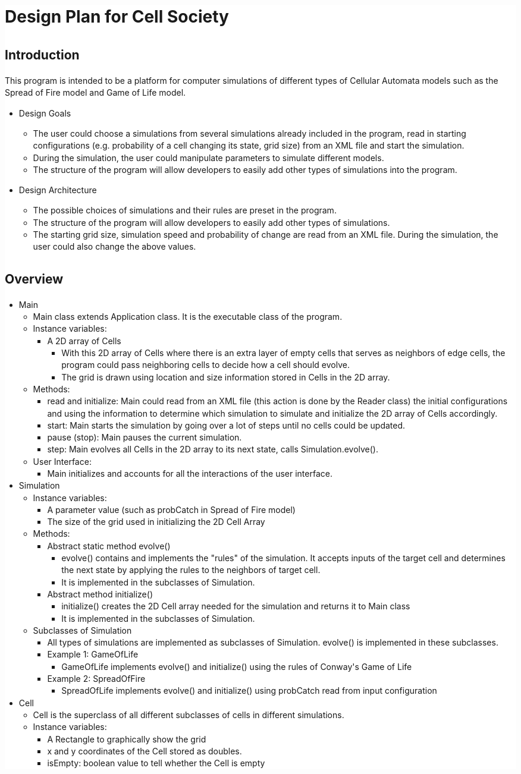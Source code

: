 Design Plan for Cell Society
=================

## Introduction
This program is intended to be a platform for computer simulations of different types of Cellular Automata models such as the Spread of Fire model and Game of Life model.

* Design Goals
	* The user could choose a simulations from several simulations already included in the program, read in starting configurations (e.g. probability of a cell changing its state, grid size) from an XML file and start the simulation.
	* During the simulation, the user could manipulate parameters to simulate different models.
	* The structure of the program will allow developers to easily add other types of simulations into the program.

* Design Architecture
	* The possible choices of simulations and their rules are preset in the program.
	* The structure of the program will allow developers to easily add other types of simulations.
	* The starting grid size, simulation speed and probability of change are read from an XML file. During the simulation, the user could also change the above values.

## Overview
* Main
	* Main class extends Application class. It is the executable class of the program.
	* Instance variables:
		* A 2D array of Cells
			* With this 2D array of Cells where there is an extra layer of empty cells that serves as neighbors of edge cells, the program could pass neighboring cells to decide how a cell should evolve.
			* The grid is drawn using location and size information stored in Cells in the 2D array.
	* Methods:
		* read and initialize: Main could read from an XML file (this action is done by the Reader class) the initial configurations and using the information to determine which simulation to simulate and initialize the 2D array of Cells accordingly.
		* start: Main starts the simulation by going over a lot of steps until no cells could be updated.
		* pause (stop): Main pauses the current simulation.
		* step: Main evolves all Cells in the 2D array to its next state, calls Simulation.evolve().
	*	User Interface:
		*	Main initializes and accounts for all the interactions of the user interface.
* Simulation
	* Instance variables:
		* A parameter value (such as probCatch in Spread of Fire model)
		* The size of the grid used in initializing the 2D Cell Array
	* Methods:
		* Abstract static method evolve()
			* evolve() contains and implements the "rules" of the simulation. It accepts inputs of the target cell and determines the next state by applying the rules to the neighbors of target cell.
			* It is implemented in the subclasses of Simulation.
		* Abstract method initialize()
			* initialize() creates the 2D Cell array needed for the simulation and returns it to Main class
			* It is implemented in the subclasses of Simulation.
	* Subclasses of Simulation
		* All types of simulations are implemented as subclasses of Simulation. evolve() is implemented in these subclasses.
		* Example 1: GameOfLife
			* GameOfLife implements evolve() and initialize() using the rules of Conway's Game of Life
		* Example 2: SpreadOfFire
			* SpreadOfLife implements evolve() and initialize() using probCatch read from input configuration
* Cell
	* Cell is the superclass of all different subclasses of cells in different simulations.
	* Instance variables:
		* A Rectangle to graphically show the grid
		* x and y coordinates of the Cell stored as doubles.
		* isEmpty: boolean value to tell whether the Cell is empty